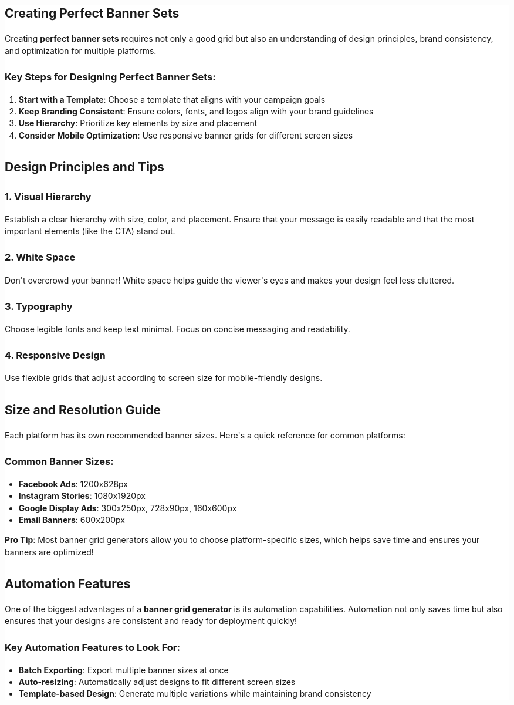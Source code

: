 ## Creating Perfect Banner Sets

Creating **perfect banner sets** requires not only a good grid but also an understanding of design principles, brand consistency, and optimization for multiple platforms.

### Key Steps for Designing Perfect Banner Sets:
1. **Start with a Template**: Choose a template that aligns with your campaign goals
2. **Keep Branding Consistent**: Ensure colors, fonts, and logos align with your brand guidelines
3. **Use Hierarchy**: Prioritize key elements by size and placement
4. **Consider Mobile Optimization**: Use responsive banner grids for different screen sizes

## Design Principles and Tips

### 1. **Visual Hierarchy**
Establish a clear hierarchy with size, color, and placement. Ensure that your message is easily readable and that the most important elements (like the CTA) stand out.

### 2. **White Space**
Don't overcrowd your banner! White space helps guide the viewer's eyes and makes your design feel less cluttered.

### 3. **Typography**
Choose legible fonts and keep text minimal. Focus on concise messaging and readability.

### 4. **Responsive Design**
Use flexible grids that adjust according to screen size for mobile-friendly designs.

## Size and Resolution Guide

Each platform has its own recommended banner sizes. Here's a quick reference for common platforms:

### Common Banner Sizes:
- **Facebook Ads**: 1200x628px
- **Instagram Stories**: 1080x1920px
- **Google Display Ads**: 300x250px, 728x90px, 160x600px
- **Email Banners**: 600x200px

**Pro Tip**: Most banner grid generators allow you to choose platform-specific sizes, which helps save time and ensures your banners are optimized!

## Automation Features

One of the biggest advantages of a **banner grid generator** is its automation capabilities. Automation not only saves time but also ensures that your designs are consistent and ready for deployment quickly!

### Key Automation Features to Look For:
- **Batch Exporting**: Export multiple banner sizes at once
- **Auto-resizing**: Automatically adjust designs to fit different screen sizes
- **Template-based Design**: Generate multiple variations while maintaining brand consistency
